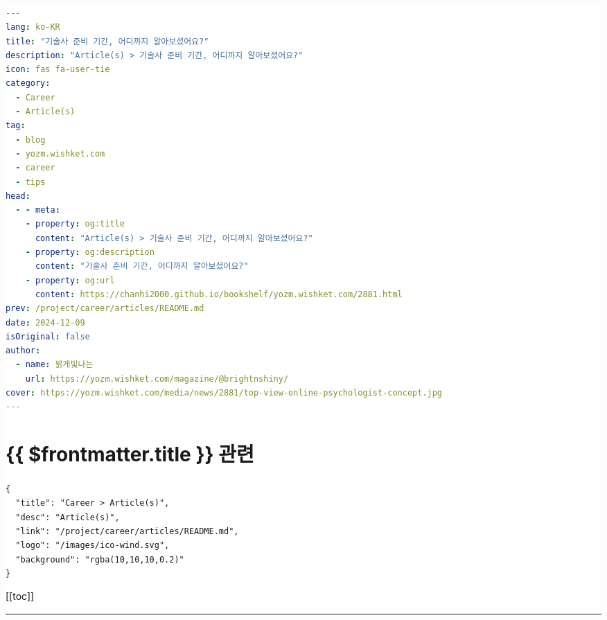 ```yaml
---
lang: ko-KR
title: "기술사 준비 기간, 어디까지 알아보셨어요?"
description: "Article(s) > 기술사 준비 기간, 어디까지 알아보셨어요?"
icon: fas fa-user-tie
category: 
  - Career
  - Article(s)
tag: 
  - blog
  - yozm.wishket.com
  - career
  - tips
head:
  - - meta:
    - property: og:title
      content: "Article(s) > 기술사 준비 기간, 어디까지 알아보셨어요?"
    - property: og:description
      content: "기술사 준비 기간, 어디까지 알아보셨어요?"
    - property: og:url
      content: https://chanhi2000.github.io/bookshelf/yozm.wishket.com/2881.html
prev: /project/career/articles/README.md
date: 2024-12-09
isOriginal: false
author:
  - name: 밝게빛나는
    url: https://yozm.wishket.com/magazine/@brightnshiny/
cover: https://yozm.wishket.com/media/news/2881/top-view-online-psychologist-concept.jpg
---
```


# {{ $frontmatter.title }} 관련

```component VPCard
{
  "title": "Career > Article(s)",
  "desc": "Article(s)",
  "link": "/project/career/articles/README.md",
  "logo": "/images/ico-wind.svg",
  "background": "rgba(10,10,10,0.2)"
}
```

[[toc]]

---

<SiteInfo
  name="기술사 준비 기간, 어디까지 알아보셨어요?"
  desc="기술사 자격 취득을 목표로 신변 정리를 시작한 뒤, 학원에 처음 입성했던 날이 생각납니다. 다양한 연령대의 사람들이 큰 강의실에 빽빽이 들어앉아 있었죠. 모두 마스크를 쓰고 있음에도 긴장한 기색이 역력했습니다. 강의 시작에 앞서 가벼운 아이스 브레이킹을 하던 멘토님께서는 “자, 이제 여러분도 수험 생활을 시작했으니 열심히 해보자, 모두 해낼 수 있다”고 기운을 북돋아 주셨습니다. 그리고 바로 하셨던 말씀은 바로, “제가 본 멘티 중에는 4개월 만에 합격한 친구도 있어요. 여러분도 할 수 있습니다.” 저 또한 처음 기술사 자격시험을 준비할 때 목표한 기간은 1년이었습니다. 그런데 멘토님의 말씀을 듣고 나니 한가지 생각이 머리를 스쳤습니다. ‘4개월? 그럼 나도 한번 해봐?’"
  url="https://yozm.wishket.com/magazine/detail/2881/"
  logo="https://yozm.wishket.com/static/renewal/img/global/gnb_yozmit.svg"
  preview="https://yozm.wishket.com/media/news/2881/top-view-online-psychologist-concept.jpg"/>

